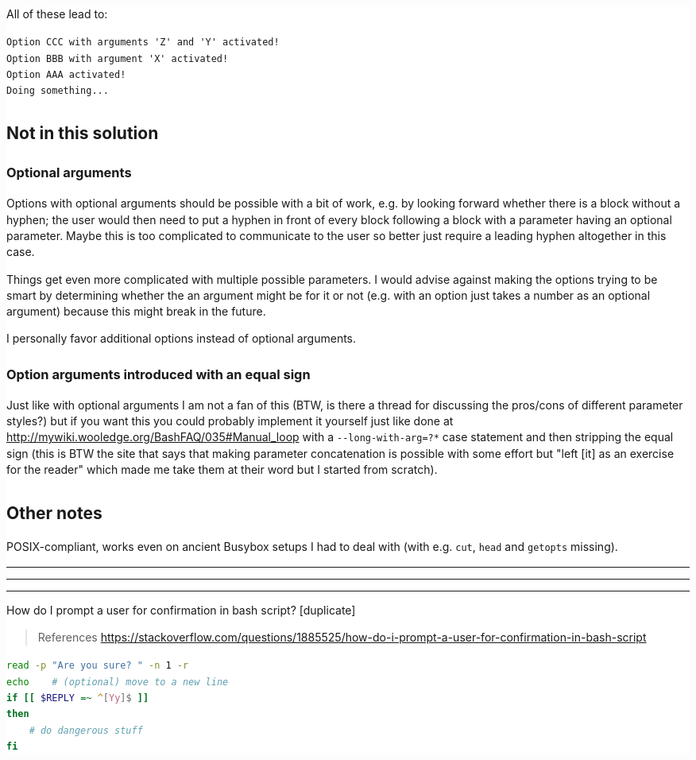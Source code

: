All of these lead to:



    Option CCC with arguments 'Z' and 'Y' activated!
    Option BBB with argument 'X' activated!
    Option AAA activated!
    Doing something...

## Not in this solution ##

### Optional arguments ###

Options with optional arguments should be possible with a bit of work, e.g. by looking forward whether there is a block without a hyphen; the user would then need to put a hyphen in front of every block following a block with a parameter having an optional parameter. Maybe this is too complicated to communicate to the user so better just require a leading hyphen altogether in this case.

Things get even more complicated with multiple possible parameters. I would advise against making the options trying to be smart by determining whether the an argument might be for it or not (e.g. with an option just takes a number as an optional argument) because this might break in the future.

I personally favor additional options instead of optional arguments.

### Option arguments introduced with an equal sign ###

Just like with optional arguments I am not a fan of this (BTW, is there a thread for discussing the pros/cons of different parameter styles?) but if you want this you could probably implement it yourself just like done at <http://mywiki.wooledge.org/BashFAQ/035#Manual_loop> with a `--long-with-arg=?*` case statement and then stripping the equal sign (this is BTW the site that says that making parameter concatenation is possible with some effort but "left [it] as an exercise for the reader" which made me take them at their word but I started from scratch).

## Other notes ##

POSIX-compliant, works even on ancient Busybox setups I had to deal with (with e.g. `cut`, `head` and `getopts` missing).

---
---
---

How do I prompt a user for confirmation in bash script? [duplicate]

> References
> <https://stackoverflow.com/questions/1885525/how-do-i-prompt-a-user-for-confirmation-in-bash-script>

~~~bash
read -p "Are you sure? " -n 1 -r
echo    # (optional) move to a new line
if [[ $REPLY =~ ^[Yy]$ ]]
then
    # do dangerous stuff
fi
~~~


  [1]: http://wiki.bash-hackers.org/howto/getopts_tutorial
  [2]: http://www.digitalpeer.com/id/parsing
  [3]: http://tldp.org/LDP/abs/html/string-manipulation.html
